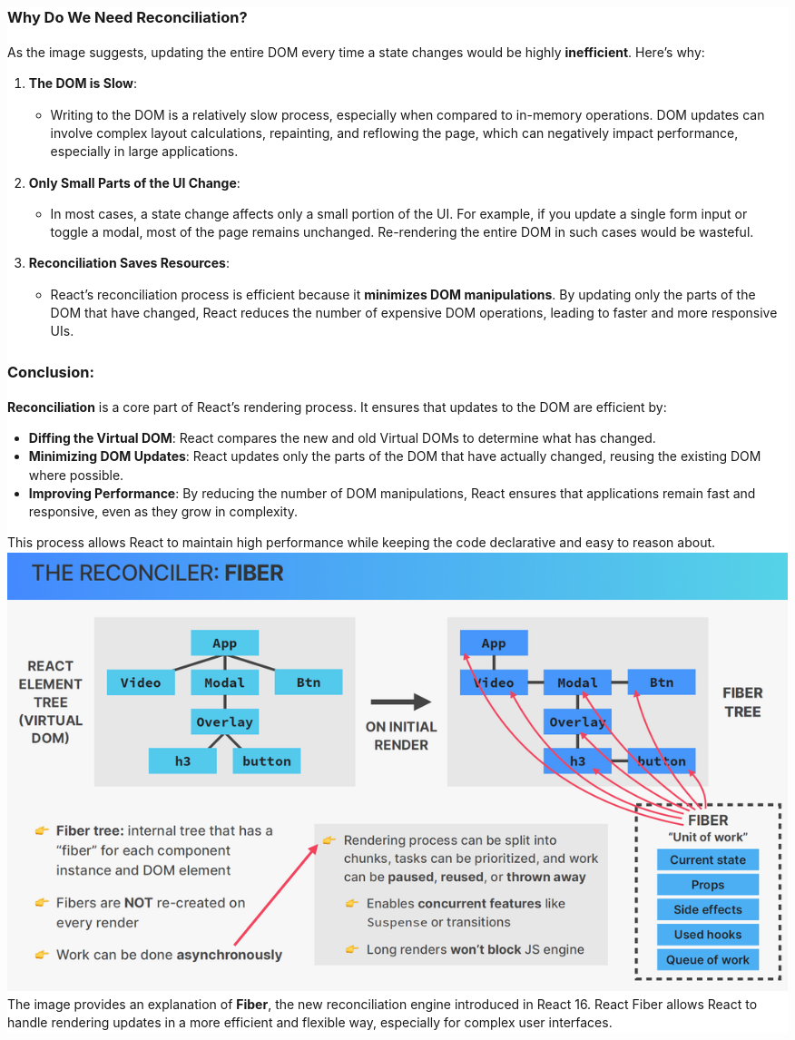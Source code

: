
### Why Do We Need Reconciliation?

As the image suggests, updating the entire DOM every time a state changes would be highly **inefficient**. Here’s why:

1. **The DOM is Slow**: 
   - Writing to the DOM is a relatively slow process, especially when compared to in-memory operations. DOM updates can involve complex layout calculations, repainting, and reflowing the page, which can negatively impact performance, especially in large applications.

2. **Only Small Parts of the UI Change**:
   - In most cases, a state change affects only a small portion of the UI. For example, if you update a single form input or toggle a modal, most of the page remains unchanged. Re-rendering the entire DOM in such cases would be wasteful.

3. **Reconciliation Saves Resources**:
   - React’s reconciliation process is efficient because it **minimizes DOM manipulations**. By updating only the parts of the DOM that have changed, React reduces the number of expensive DOM operations, leading to faster and more responsive UIs.

### Conclusion:

**Reconciliation** is a core part of React’s rendering process. It ensures that updates to the DOM are efficient by:

- **Diffing the Virtual DOM**: React compares the new and old Virtual DOMs to determine what has changed.
- **Minimizing DOM Updates**: React updates only the parts of the DOM that have actually changed, reusing the existing DOM where possible.
- **Improving Performance**: By reducing the number of DOM manipulations, React ensures that applications remain fast and responsive, even as they grow in complexity.

This process allows React to maintain high performance while keeping the code declarative and easy to reason about.
![alt text](image-14.png)
The image provides an explanation of **Fiber**, the new reconciliation engine introduced in React 16. React Fiber allows React to handle rendering updates in a more efficient and flexible way, especially for complex user interfaces.
